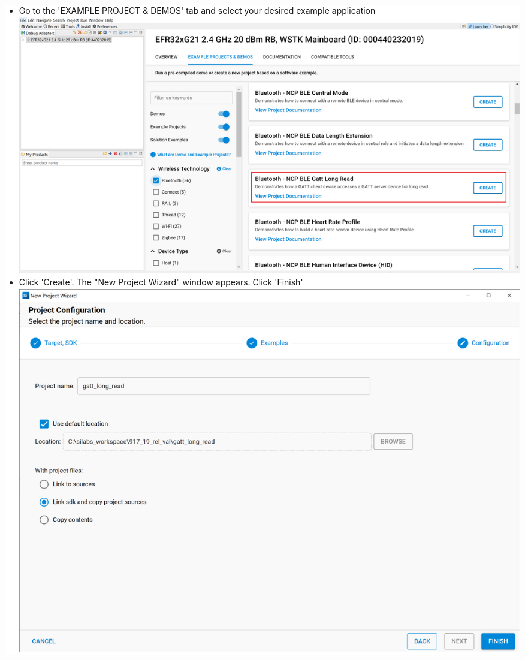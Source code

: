 - Go to the 'EXAMPLE PROJECT & DEMOS' tab and select your desired example application
![projct_selection](resources/readme/projctselection.PNG)
- Click 'Create'. The "New Project Wizard" window appears. Click 'Finish'
![creation_final](resources/readme/creationfinal.PNG)
